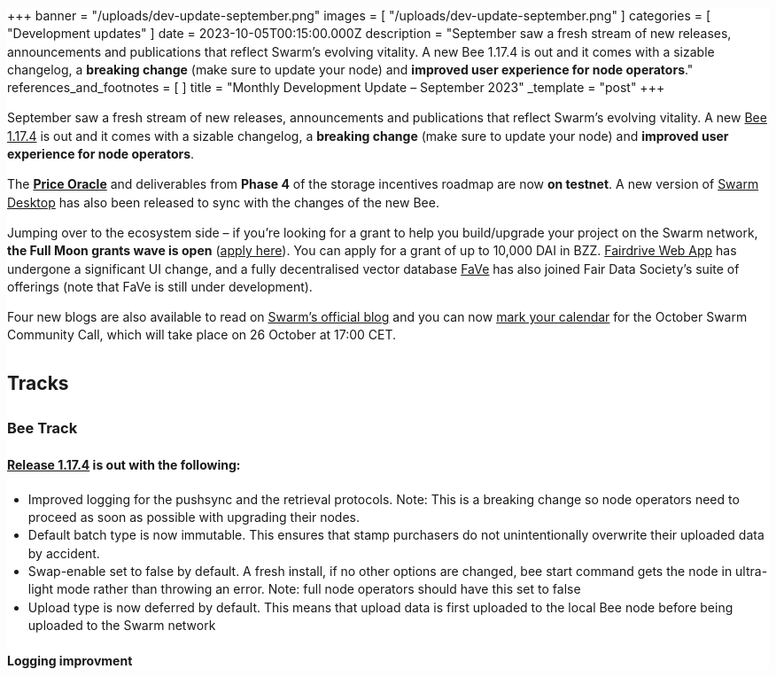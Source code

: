 +++
banner = "/uploads/dev-update-september.png"
images = [ "/uploads/dev-update-september.png" ]
categories = [ "Development updates" ]
date = 2023-10-05T00:15:00.000Z
description = "September saw a fresh stream of new releases, announcements and publications that reflect Swarm’s evolving vitality. A new Bee 1.17.4 is out and it comes with a sizable changelog, a **breaking change** (make sure to update your node) and **improved user experience for node operators**."
references_and_footnotes = [ ]
title = "Monthly Development Update – September 2023"
_template = "post"
+++

September saw a fresh stream of new releases, announcements and publications that reflect Swarm’s evolving vitality. A new [Bee 1.17.4](https://blog.ethswarm.org/foundation/2023/bee-1-17-4-pre-announcement/) is out and it comes with a sizable changelog, a **breaking change** (make sure to update your node) and **improved user experience for node operators**.

The **[Price Oracle](https://blog.staging.ethswarm.org/foundation/2023/oracle-overview/)** and deliverables from **Phase 4** of the storage incentives roadmap are now **on testnet**. A new version of [Swarm Desktop](https://www.ethswarm.org/build/desktop) has also been released to sync with the changes of the new Bee.

Jumping over to the ecosystem side – if you’re looking for a grant to help you build/upgrade your project on the Swarm network, **the Full Moon grants wave is open** ([apply here](https://my.ethswarm.org/grants)). You can apply for a grant of up to 10,000 DAI in BZZ. [Fairdrive Web App](https://app.fairdrive.fairdatasociety.org/) has undergone a significant UI change, and a fully decentralised vector database [FaVe](https://github.com/fairDataSociety/FaVe) has also joined Fair Data Society’s suite of offerings (note that FaVe is still under development).

Four new blogs are also available to read on [Swarm’s official blog](https://blog.ethswarm.org/) and you can now [mark your calendar](https://www.addevent.com/event/Ky18866277) for the October Swarm Community Call, which will take place on 26 October at 17:00 CET.

## Tracks

### Bee Track

#### [Release 1.17.4](https://github.com/ethersphere/bee/releases/tag/v1.17.4) is out with the following:

- Improved logging for the pushsync and the retrieval protocols. Note: This is a breaking change so node operators need to proceed as soon as possible with upgrading their nodes.
- Default batch type is now immutable. This ensures that stamp purchasers do not unintentionally overwrite their uploaded data by accident.
- Swap-enable set to false by default. A fresh install, if no other options are changed, bee start command gets the node in ultra-light mode rather than throwing an error.
  Note: full node operators should have this set to false
- Upload type is now deferred by default. This means that upload data is first uploaded to the local Bee node before being uploaded to the Swarm network

#### Logging improvment
